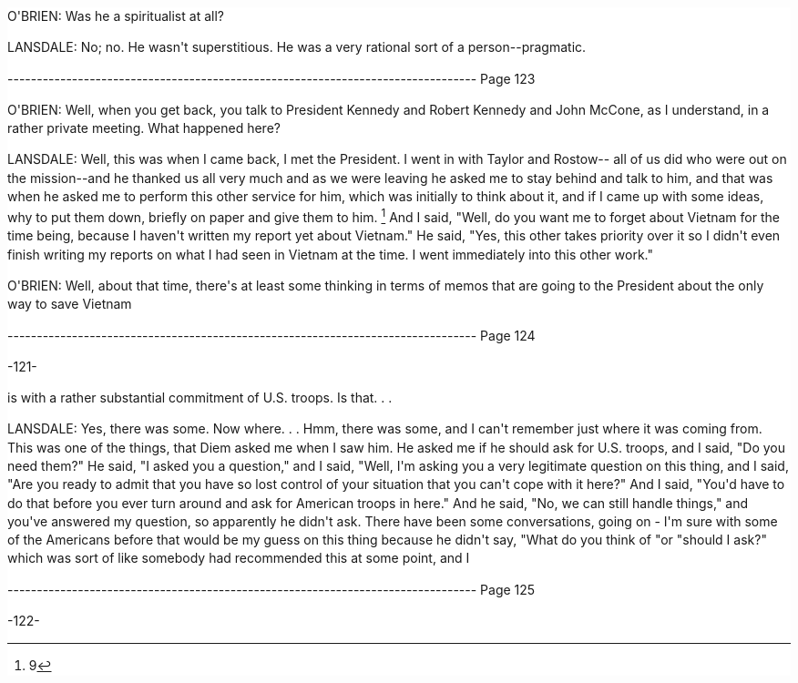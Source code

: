 O'BRIEN: Was he a spiritualist at all?

LANSDALE: No; no. He wasn't superstitious. He
was a very rational sort of a person--pragmatic.


-------------------------------------------------------------------------------- Page 123

O'BRIEN: Well, when you get back, you talk to President Kennedy and Robert Kennedy and John McCone, as I understand, in a rather private meeting. What happened here?

LANSDALE: Well, this was when I came back, I met the President. I went in with Taylor and Rostow-- all of us did who were out on the mission--and he thanked us all very much and as we were leaving he asked me to stay behind and talk to him, and that was when he asked me to perform this other service for him, which was initially to think about it, and if I came up with some ideas, why to put them down, briefly on paper and give them to him. [^1] And I said, "Well, do you want me to forget about Vietnam for the time being, because I haven't written my report yet about Vietnam." He said, "Yes, this other takes priority over it so I didn't even finish writing my reports on what I had seen in Vietnam at the time. I went immediately into this other work."

O'BRIEN: Well, about that time, there's at least some thinking in terms of memos that are going to the President about the only way to save Vietnam

[^1]: 9


-------------------------------------------------------------------------------- Page 124

-121-

is with a rather substantial commitment of
U.S. troops. Is that. . .

LANSDALE: Yes, there was some. Now where. . . Hmm,
there was some, and I can't remember just
where it was coming from. This was one of
the things, that Diem asked me when I saw him.
He asked me if he should ask for U.S. troops,
and I said, "Do you need them?" He said, "I
asked you a question," and I said, "Well, I'm
asking you a very legitimate question on this
thing, and I said, "Are you ready to admit that
you have so lost control of your situation
that you can't cope with it here?" And I said,
"You'd have to do that before you ever turn
around and ask for American troops in here."
And he said, "No, we can still handle things,"
and you've answered my question, so apparently
he didn't ask. There have been some conversations, going on - I'm sure with some of
the Americans before that would be my guess
on this thing because he didn't say, "What
do you think of "or "should I ask?" which was sort of like somebody
had recommended this at some point, and I


-------------------------------------------------------------------------------- Page 125

-122-


[^1]: [^1]:
[^9]: [^9]:
[^1]: section